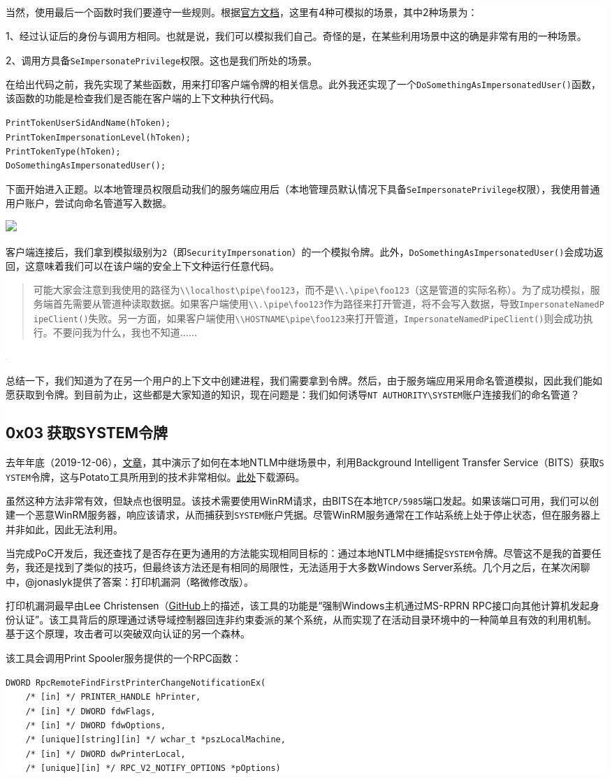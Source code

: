 当然，使用最后一个函数时我们要遵守一些规则。根据[官方文档](https://docs.microsoft.com/en-us/windows/win32/api/namedpipeapi/nf-namedpipeapi-impersonatenamedpipeclient#remarks)，这里有4种可模拟的场景，其中2种场景为：

1、经过认证后的身份与调用方相同。也就是说，我们可以模拟我们自己。奇怪的是，在某些利用场景中这的确是非常有用的一种场景。

2、调用方具备`SeImpersonatePrivilege`权限。这也是我们所处的场景。

在给出代码之前，我先实现了某些函数，用来打印客户端令牌的相关信息。此外我还实现了一个`DoSomethingAsImpersonatedUser()`函数，该函数的功能是检查我们是否能在客户端的上下文种执行代码。

```
PrintTokenUserSidAndName(hToken);
PrintTokenImpersonationLevel(hToken);
PrintTokenType(hToken);
DoSomethingAsImpersonatedUser();
```

下面开始进入正题。以本地管理员权限启动我们的服务端应用后（本地管理员默认情况下具备`SeImpersonatePrivilege`权限），我使用普通用户账户，尝试向命名管道写入数据。

[![](https://itm4n.github.io/assets/posts/2020-05-02-printspoofer-abusing-impersonate-privileges/03_simple-impersonation.gif)](https://itm4n.github.io/assets/posts/2020-05-02-printspoofer-abusing-impersonate-privileges/03_simple-impersonation.gif)

客户端连接后，我们拿到模拟级别为`2`（即`SecurityImpersonation`）的一个模拟令牌。此外，`DoSomethingAsImpersonatedUser()`会成功返回，这意味着我们可以在该户端的安全上下文种运行任意代码。

> 可能大家会注意到我使用的路径为`\\localhost\pipe\foo123`，而不是`\\.\pipe\foo123`（这是管道的实际名称）。为了成功模拟，服务端首先需要从管道种读取数据。如果客户端使用`\\.\pipe\foo123`作为路径来打开管道，将不会写入数据，导致`ImpersonateNamedPipeClient()`失败。另一方面，如果客户端使用`\\HOSTNAME\pipe\foo123`来打开管道，`ImpersonateNamedPipeClient()`则会成功执行。不要问我为什么，我也不知道……

[![](data:image/png;base64,iVBORw0KGgoAAAANSUhEUgAAAAEAAAABCAYAAAAfFcSJAAAAAXNSR0IArs4c6QAAAARnQU1BAACxjwv8YQUAAAAJcEhZcwAADsQAAA7EAZUrDhsAAAANSURBVBhXYzh8+PB/AAffA0nNPuCLAAAAAElFTkSuQmCC)](https://p4.ssl.qhimg.com/t015076504cc0d76375.png)

总结一下，我们知道为了在另一个用户的上下文中创建进程，我们需要拿到令牌。然后，由于服务端应用采用命名管道模拟，因此我们能如愿获取到令牌。到目前为止，这些都是大家知道的知识，现在问题是：我们如何诱导`NT AUTHORITY\SYSTEM`账户连接我们的命名管道？



## 0x03 获取SYSTEM令牌

去年年底（2019-12-06），[文章](https://decoder.cloud/2019/12/06/we-thought-they-were-potatoes-but-they-were-beans/)，其中演示了如何在本地NTLM中继场景中，利用Background Intelligent Transfer Service（BITS）获取`SYSTEM`令牌，这与Potato工具所用到的技术非常相似。[此处](https://github.com/antonioCoco/RogueWinRM)下载源码。

虽然这种方法非常有效，但缺点也很明显。该技术需要使用WinRM请求，由BITS在本地`TCP/5985`端口发起。如果该端口可用，我们可以创建一个恶意WinRM服务器，响应该请求，从而捕获到`SYSTEM`账户凭据。尽管WinRM服务通常在工作站系统上处于停止状态，但在服务器上并非如此，因此无法利用。

当完成PoC开发后，我还查找了是否存在更为通用的方法能实现相同目标的：通过本地NTLM中继捕捉`SYSTEM`令牌。尽管这不是我的首要任务，我还是找到了类似的技巧，但最终该方法还是有相同的局限性，无法适用于大多数Windows Server系统。几个月之后，在某次闲聊中，<a>@jonaslyk</a>提供了答案：打印机漏洞（略微修改版）。

打印机漏洞最早由Lee Christensen（[GitHub](https://github.com/leechristensen/SpoolSample)上的描述，该工具的功能是“强制Windows主机通过MS-RPRN RPC接口向其他计算机发起身份认证”。该工具背后的原理通过诱导域控制器回连非约束委派的某个系统，从而实现了在活动目录环境中的一种简单且有效的利用机制。基于这个原理，攻击者可以突破双向认证的另一个森林。

该工具会调用Print Spooler服务提供的一个RPC函数：

```
DWORD RpcRemoteFindFirstPrinterChangeNotificationEx( 
    /* [in] */ PRINTER_HANDLE hPrinter,
    /* [in] */ DWORD fdwFlags,
    /* [in] */ DWORD fdwOptions,
    /* [unique][string][in] */ wchar_t *pszLocalMachine,
    /* [in] */ DWORD dwPrinterLocal,
    /* [unique][in] */ RPC_V2_NOTIFY_OPTIONS *pOptions)

```
